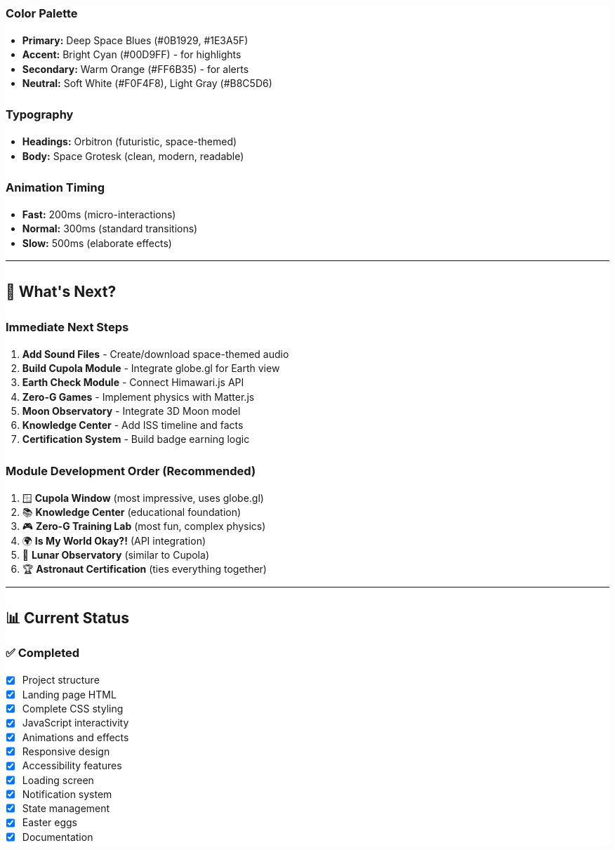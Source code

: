 ### Color Palette
- **Primary:** Deep Space Blues (#0B1929, #1E3A5F)
- **Accent:** Bright Cyan (#00D9FF) - for highlights
- **Secondary:** Warm Orange (#FF6B35) - for alerts
- **Neutral:** Soft White (#F0F4F8), Light Gray (#B8C5D6)

### Typography
- **Headings:** Orbitron (futuristic, space-themed)
- **Body:** Space Grotesk (clean, modern, readable)

### Animation Timing
- **Fast:** 200ms (micro-interactions)
- **Normal:** 300ms (standard transitions)
- **Slow:** 500ms (elaborate effects)

---

## 🚀 What's Next?

### Immediate Next Steps
1. **Add Sound Files** - Create/download space-themed audio
2. **Build Cupola Module** - Integrate globe.gl for Earth view
3. **Earth Check Module** - Connect Himawari.js API
4. **Zero-G Games** - Implement physics with Matter.js
5. **Moon Observatory** - Integrate 3D Moon model
6. **Knowledge Center** - Add ISS timeline and facts
7. **Certification System** - Build badge earning logic

### Module Development Order (Recommended)
1. 🪟 **Cupola Window** (most impressive, uses globe.gl)
2. 📚 **Knowledge Center** (educational foundation)
3. 🎮 **Zero-G Training Lab** (most fun, complex physics)
4. 🌍 **Is My World Okay?!** (API integration)
5. 🌙 **Lunar Observatory** (similar to Cupola)
6. 🏆 **Astronaut Certification** (ties everything together)

---

## 📊 Current Status

### ✅ Completed
- [x] Project structure
- [x] Landing page HTML
- [x] Complete CSS styling
- [x] JavaScript interactivity
- [x] Animations and effects
- [x] Responsive design
- [x] Accessibility features
- [x] Loading screen
- [x] Notification system
- [x] State management
- [x] Easter eggs
- [x] Documentation
